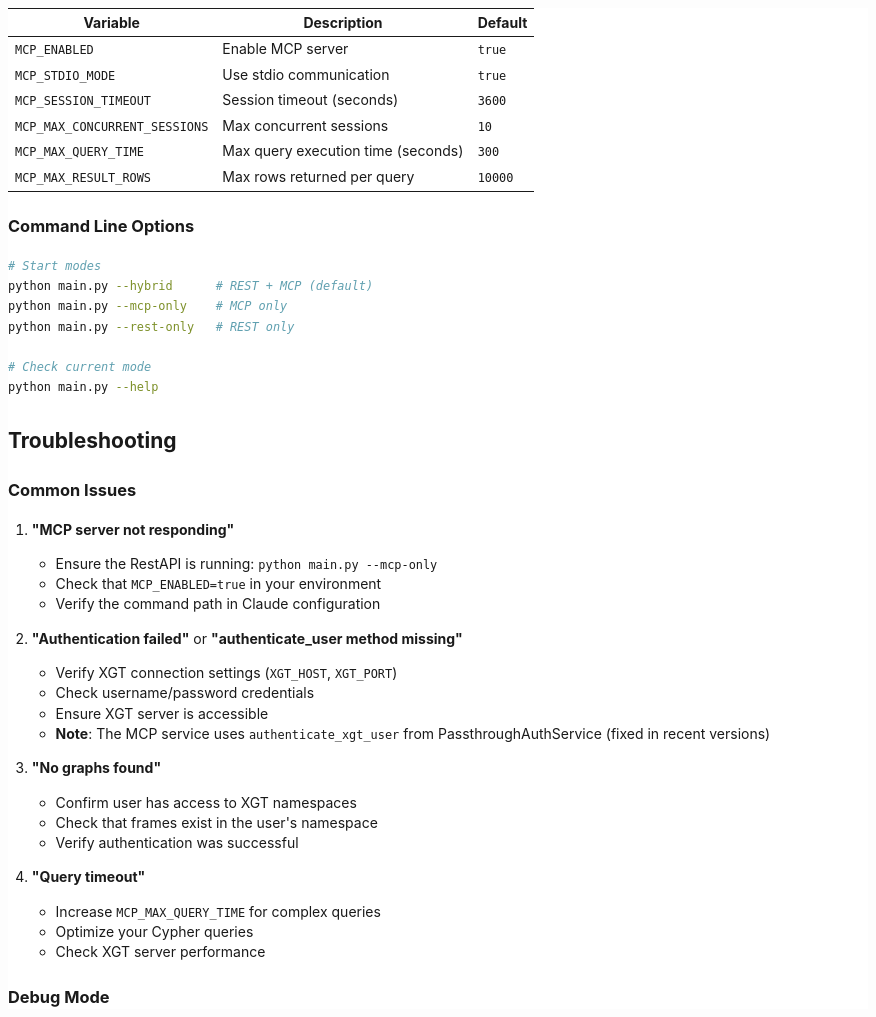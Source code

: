 | Variable | Description | Default |
|----------|-------------|---------|
| `MCP_ENABLED` | Enable MCP server | `true` |
| `MCP_STDIO_MODE` | Use stdio communication | `true` |
| `MCP_SESSION_TIMEOUT` | Session timeout (seconds) | `3600` |
| `MCP_MAX_CONCURRENT_SESSIONS` | Max concurrent sessions | `10` |
| `MCP_MAX_QUERY_TIME` | Max query execution time (seconds) | `300` |
| `MCP_MAX_RESULT_ROWS` | Max rows returned per query | `10000` |

### Command Line Options

```bash
# Start modes
python main.py --hybrid      # REST + MCP (default)
python main.py --mcp-only    # MCP only
python main.py --rest-only   # REST only

# Check current mode
python main.py --help
```

## Troubleshooting

### Common Issues

1. **"MCP server not responding"**
   - Ensure the RestAPI is running: `python main.py --mcp-only`
   - Check that `MCP_ENABLED=true` in your environment
   - Verify the command path in Claude configuration

2. **"Authentication failed"** or **"authenticate_user method missing"**
   - Verify XGT connection settings (`XGT_HOST`, `XGT_PORT`)
   - Check username/password credentials
   - Ensure XGT server is accessible
   - **Note**: The MCP service uses `authenticate_xgt_user` from PassthroughAuthService (fixed in recent versions)

3. **"No graphs found"**
   - Confirm user has access to XGT namespaces
   - Check that frames exist in the user's namespace
   - Verify authentication was successful

4. **"Query timeout"**
   - Increase `MCP_MAX_QUERY_TIME` for complex queries
   - Optimize your Cypher queries
   - Check XGT server performance

### Debug Mode
